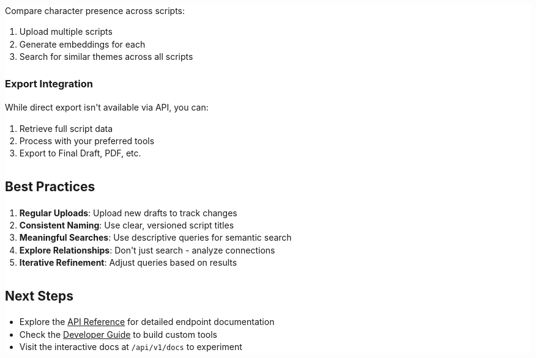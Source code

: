 Compare character presence across scripts:

1. Upload multiple scripts
2. Generate embeddings for each
3. Search for similar themes across all scripts

### Export Integration

While direct export isn't available via API, you can:

1. Retrieve full script data
2. Process with your preferred tools
3. Export to Final Draft, PDF, etc.

## Best Practices

1. **Regular Uploads**: Upload new drafts to track changes
2. **Consistent Naming**: Use clear, versioned script titles
3. **Meaningful Searches**: Use descriptive queries for semantic search
4. **Explore Relationships**: Don't just search - analyze connections
5. **Iterative Refinement**: Adjust queries based on results

## Next Steps

- Explore the [API Reference](./api-reference.md) for detailed endpoint documentation
- Check the [Developer Guide](./developer-guide.md) to build custom tools
- Visit the interactive docs at `/api/v1/docs` to experiment
